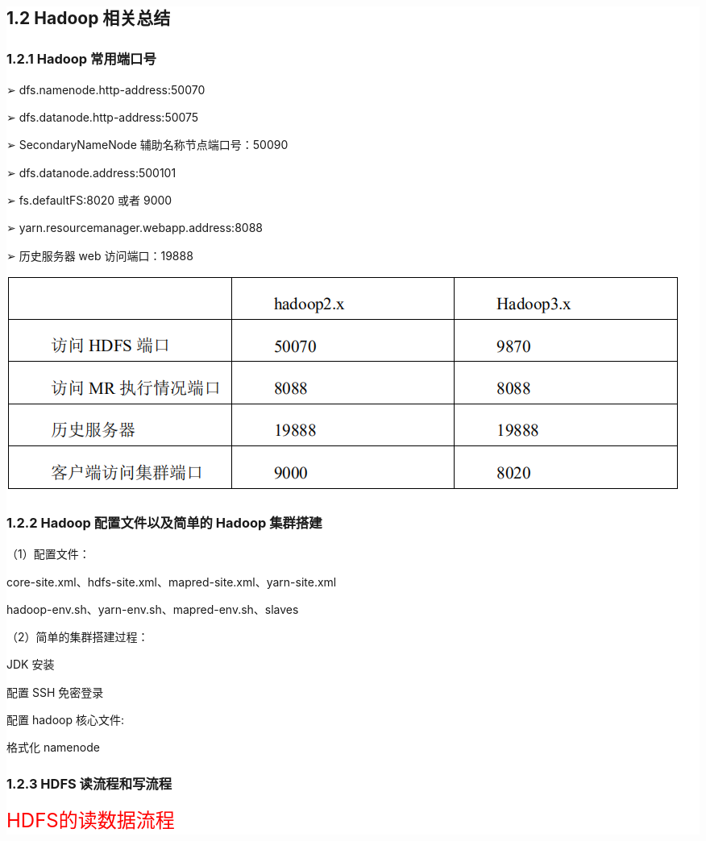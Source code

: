 ## 1.2 Hadoop 相关总结

### 1.2.1 Hadoop 常用端口号

➢ dfs.namenode.http-address:50070

➢ dfs.datanode.http-address:50075

➢ SecondaryNameNode 辅助名称节点端口号：50090

➢ dfs.datanode.address:500101 

➢ fs.defaultFS:8020 或者 9000

➢ yarn.resourcemanager.webapp.address:8088

➢ 历史服务器 web 访问端口：19888

![image-20210313203742637](练习二.assets/image-20210313203742637.png)

### 1.2.2 Hadoop 配置文件以及简单的 Hadoop 集群搭建

（1）配置文件：

core-site.xml、hdfs-site.xml、mapred-site.xml、yarn-site.xml

hadoop-env.sh、yarn-env.sh、mapred-env.sh、slaves

（2）简单的集群搭建过程：

JDK 安装

配置 SSH 免密登录

配置 hadoop 核心文件:

格式化 namenode

### 1.2.3 HDFS 读流程和写流程



<font color =red size =5>HDFS的读数据流程</font>

